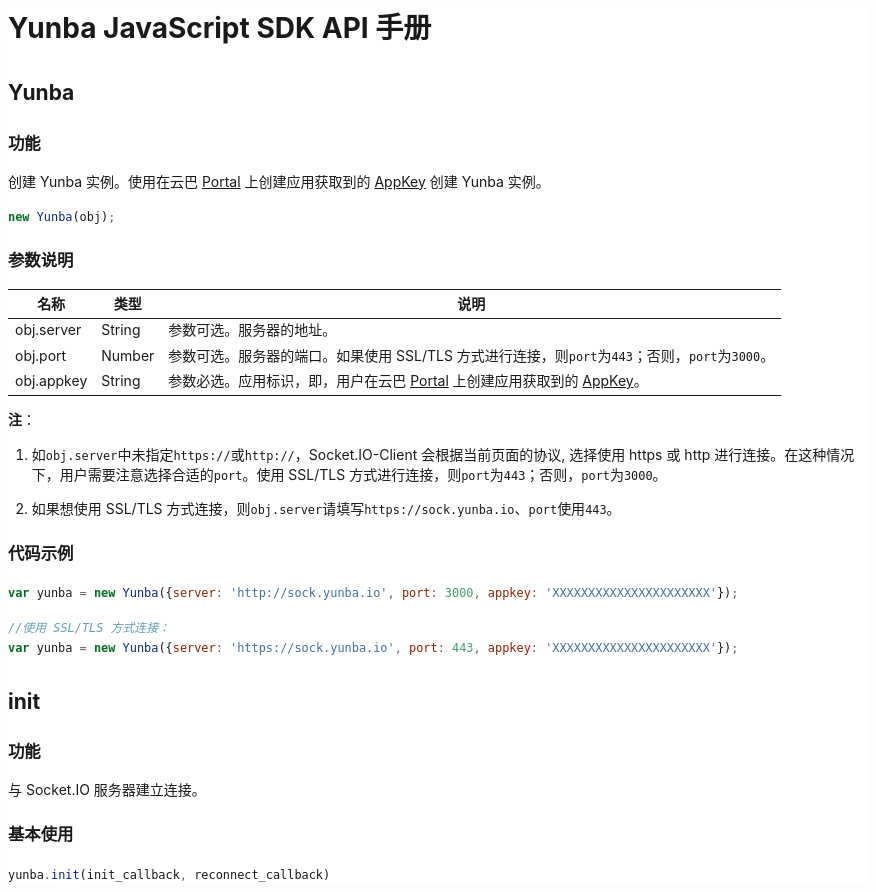 # Yunba JavaScript SDK API 手册

## Yunba

### 功能

创建 Yunba 实例。使用在云巴 [Portal](product_kb_portal.md) 上创建应用获取到的 [AppKey](product_kb_app_key.md) 创建 Yunba 实例。

```javascript
new Yunba(obj);
```
### 参数说明

名称 | 类型 | 说明
--------- | ------- |  -----------
obj.server | String | 参数可选。服务器的地址。
obj.port | Number | 参数可选。服务器的端口。如果使用 SSL/TLS 方式进行连接，则`port`为`443`；否则，`port`为`3000`。
obj.appkey | String | 参数必选。应用标识，即，用户在云巴 [Portal](product_kb_portal.md) 上创建应用获取到的 [AppKey](product_kb_app_key.md)。

**注**：

1. 如`obj.server`中未指定`https://`或`http://`，Socket.IO-Client 会根据当前页面的协议, 选择使用 https 或 http 进行连接。在这种情况下，用户需要注意选择合适的`port`。使用 SSL/TLS 方式进行连接，则`port`为`443`；否则，`port`为`3000`。

2. 如果想使用 SSL/TLS 方式连接，则`obj.server`请填写`https://sock.yunba.io`、`port`使用`443`。

### 代码示例

```javascript
var yunba = new Yunba({server: 'http://sock.yunba.io', port: 3000, appkey: 'XXXXXXXXXXXXXXXXXXXXXX'});
```
```javascript
//使用 SSL/TLS 方式连接：
var yunba = new Yunba({server: 'https://sock.yunba.io', port: 443, appkey: 'XXXXXXXXXXXXXXXXXXXXXX'});
```

## init

### 功能

与 Socket.IO 服务器建立连接。


### 基本使用

```javascript
yunba.init(init_callback, reconnect_callback)
```
